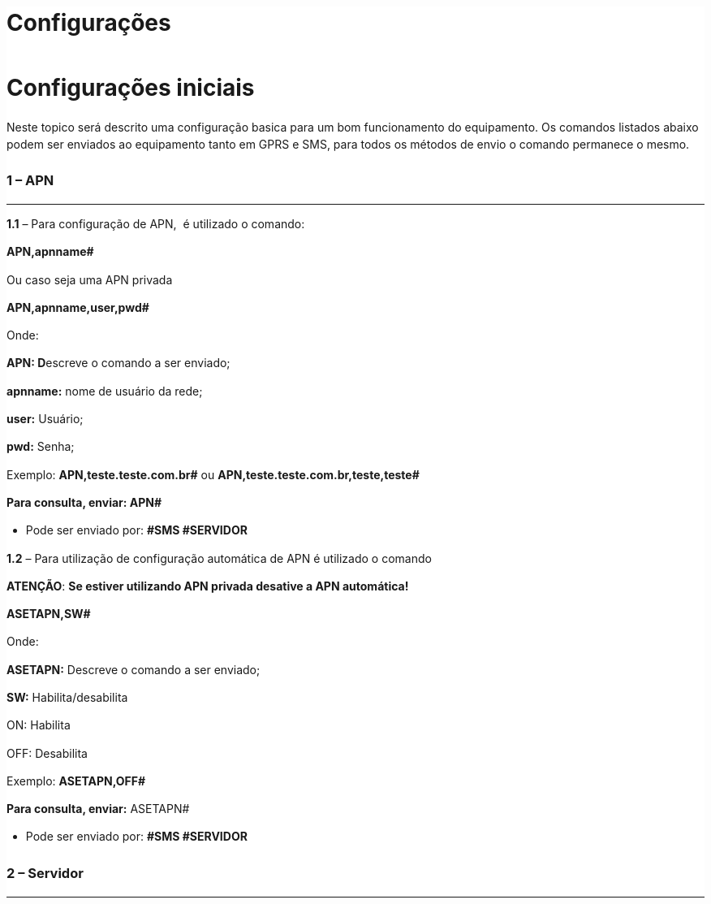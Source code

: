 # Configurações

# Configurações iniciais

Neste topico será descrito uma configuração basica para um bom funcionamento do equipamento. Os comandos listados abaixo podem ser enviados ao equipamento tanto em  GPRS e SMS, para todos os métodos de envio o comando permanece o mesmo.

### **1 – APN**

---

**1.1** – Para configuração de APN,  é utilizado o comando:

**APN,apnname#**

Ou caso seja uma APN privada

**APN,apnname,user,pwd#**

Onde:

**APN: D**escreve o comando a ser enviado;

**apnname:** nome de usuário da rede;

**user:** Usuário;

**pwd:** Senha;

Exemplo: **APN,teste.teste.com.br#** ou **APN,teste.teste.com.br,teste,teste#**

**Para consulta, enviar: APN#**

- Pode ser enviado por: **#SMS #SERVIDOR**

**1.2** – Para utilização de configuração automática de APN é utilizado o comando

**ATENÇÃO**: **Se estiver utilizando APN privada desative a APN automática!**

**ASETAPN,SW#**

Onde:

**ASETAPN:** Descreve o comando a ser enviado;

**SW:** Habilita/desabilita

ON: Habilita

OFF: Desabilita

Exemplo: **ASETAPN,OFF#**

**Para consulta, enviar:** ASETAPN#

- Pode ser enviado por: **#SMS #SERVIDOR**

### **2 – Servidor**

---